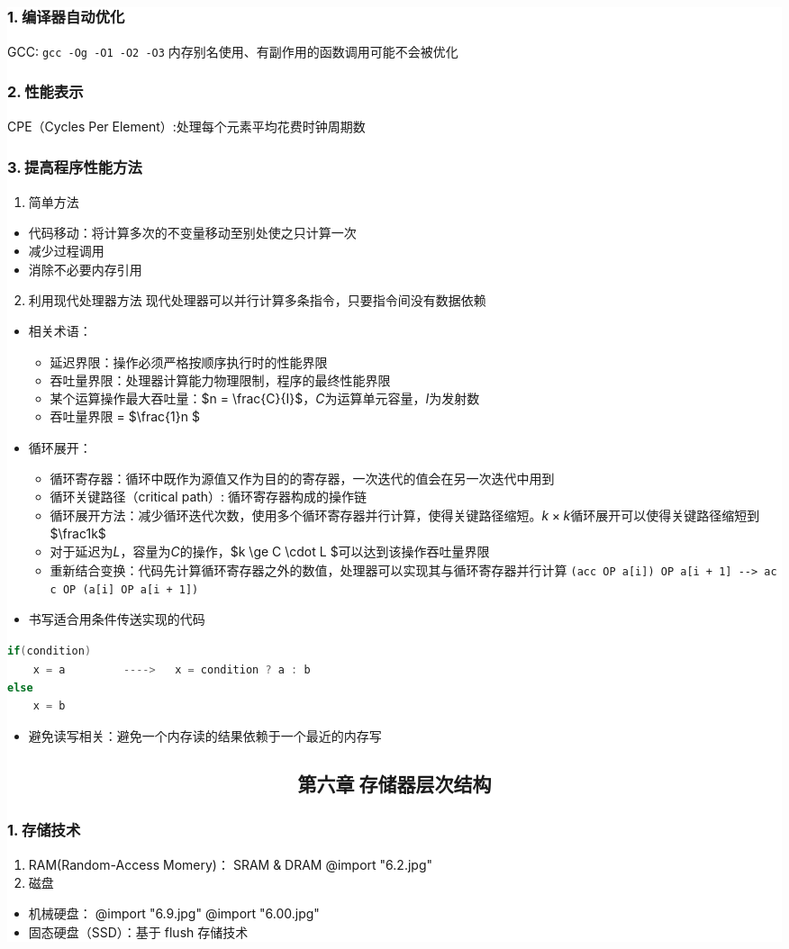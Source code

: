 ### 1. 编译器自动优化

GCC: `gcc -Og -O1 -O2 -O3`
内存别名使用、有副作用的函数调用可能不会被优化

### 2. 性能表示

CPE（Cycles Per Element）:处理每个元素平均花费时钟周期数

### 3. 提高程序性能方法

1. 简单方法

- 代码移动：将计算多次的不变量移动至别处使之只计算一次
- 减少过程调用
- 消除不必要内存引用

2. 利用现代处理器方法
   现代处理器可以并行计算多条指令，只要指令间没有数据依赖

- 相关术语：

  - 延迟界限：操作必须严格按顺序执行时的性能界限
  - 吞吐量界限：处理器计算能力物理限制，程序的最终性能界限
  - 某个运算操作最大吞吐量：$n = \frac{C}{I}$，$C$为运算单元容量，$I$为发射数
  - 吞吐量界限 = $\frac{1}n $

- 循环展开：
  - 循环寄存器：循环中既作为源值又作为目的的寄存器，一次迭代的值会在另一次迭代中用到
  - 循环关键路径（critical path）: 循环寄存器构成的操作链
  - 循环展开方法：减少循环迭代次数，使用多个循环寄存器并行计算，使得关键路径缩短。$k \times k$循环展开可以使得关键路径缩短到$\frac1k$
  - 对于延迟为$L$，容量为$C$的操作，$k \ge C \cdot L $可以达到该操作吞吐量界限
  - 重新结合变换：代码先计算循环寄存器之外的数值，处理器可以实现其与循环寄存器并行计算
    `(acc OP a[i]) OP a[i + 1] --> acc OP (a[i] OP a[i + 1])`
- 书写适合用条件传送实现的代码

```c
if(condition)
    x = a         ---->   x = condition ? a : b
else
    x = b
```

- 避免读写相关：避免一个内存读的结果依赖于一个最近的内存写

## <center>第六章 存储器层次结构</center>

### 1. 存储技术

1. RAM(Random-Access Momery)： SRAM & DRAM
   @import "6.2.jpg"
2. 磁盘

- 机械硬盘：
  @import "6.9.jpg"
  @import "6.00.jpg"
- 固态硬盘（SSD）：基于 flush 存储技术
